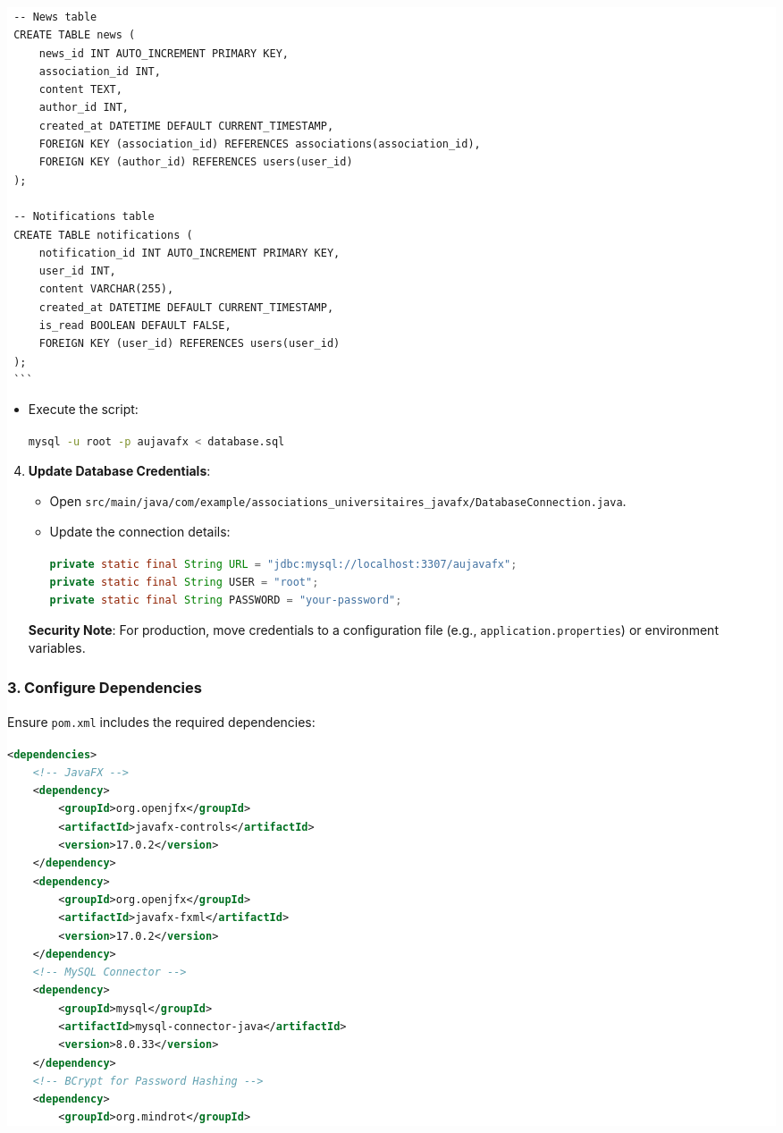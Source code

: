      -- News table
     CREATE TABLE news (
         news_id INT AUTO_INCREMENT PRIMARY KEY,
         association_id INT,
         content TEXT,
         author_id INT,
         created_at DATETIME DEFAULT CURRENT_TIMESTAMP,
         FOREIGN KEY (association_id) REFERENCES associations(association_id),
         FOREIGN KEY (author_id) REFERENCES users(user_id)
     );

     -- Notifications table
     CREATE TABLE notifications (
         notification_id INT AUTO_INCREMENT PRIMARY KEY,
         user_id INT,
         content VARCHAR(255),
         created_at DATETIME DEFAULT CURRENT_TIMESTAMP,
         is_read BOOLEAN DEFAULT FALSE,
         FOREIGN KEY (user_id) REFERENCES users(user_id)
     );
     ```

   - Execute the script:

     ```bash
     mysql -u root -p aujavafx < database.sql
     ```

4. **Update Database Credentials**:
   - Open `src/main/java/com/example/associations_universitaires_javafx/DatabaseConnection.java`.
   - Update the connection details:

     ```java
     private static final String URL = "jdbc:mysql://localhost:3307/aujavafx";
     private static final String USER = "root";
     private static final String PASSWORD = "your-password";
     ```

   **Security Note**: For production, move credentials to a configuration file (e.g., `application.properties`) or environment variables.

### 3. Configure Dependencies

Ensure `pom.xml` includes the required dependencies:

```xml
<dependencies>
    <!-- JavaFX -->
    <dependency>
        <groupId>org.openjfx</groupId>
        <artifactId>javafx-controls</artifactId>
        <version>17.0.2</version>
    </dependency>
    <dependency>
        <groupId>org.openjfx</groupId>
        <artifactId>javafx-fxml</artifactId>
        <version>17.0.2</version>
    </dependency>
    <!-- MySQL Connector -->
    <dependency>
        <groupId>mysql</groupId>
        <artifactId>mysql-connector-java</artifactId>
        <version>8.0.33</version>
    </dependency>
    <!-- BCrypt for Password Hashing -->
    <dependency>
        <groupId>org.mindrot</groupId>
```